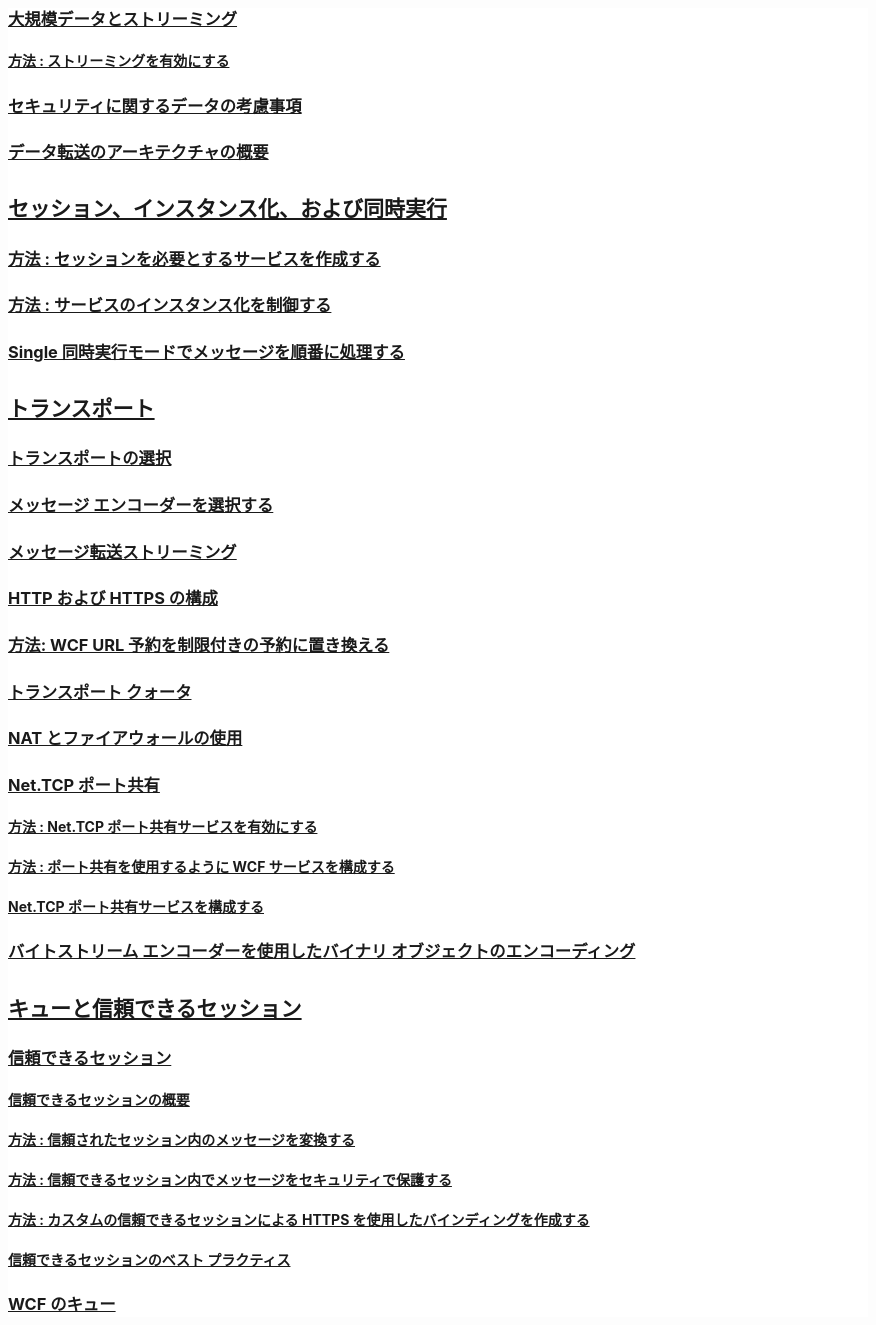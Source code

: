### [大規模データとストリーミング](large-data-and-streaming.md)
#### [方法 : ストリーミングを有効にする](how-to-enable-streaming.md)
### [セキュリティに関するデータの考慮事項](security-considerations-for-data.md)
### [データ転送のアーキテクチャの概要](data-transfer-architectural-overview.md)
## [セッション、インスタンス化、および同時実行](sessions-instancing-and-concurrency.md)
### [方法 : セッションを必要とするサービスを作成する](how-to-create-a-service-that-requires-sessions.md)
### [方法 : サービスのインスタンス化を制御する](how-to-control-service-instancing.md)
### [Single 同時実行モードでメッセージを順番に処理する](ordered-processing-of-messages-in-single-concurrency-mode.md)
## [トランスポート](transports.md)
### [トランスポートの選択](choosing-a-transport.md)
### [メッセージ エンコーダーを選択する](choosing-a-message-encoder.md)
### [メッセージ転送ストリーミング](streaming-message-transfer.md)
### [HTTP および HTTPS の構成](configuring-http-and-https.md)
### [方法: WCF URL 予約を制限付きの予約に置き換える](how-to-replace-the-wcf-url-reservation-with-a-restricted-reservation.md)
### [トランスポート クォータ](transport-quotas.md)
### [NAT とファイアウォールの使用](working-with-nats-and-firewalls.md)
### [Net.TCP ポート共有](net-tcp-port-sharing.md)
#### [方法 : Net.TCP ポート共有サービスを有効にする](how-to-enable-the-net-tcp-port-sharing-service.md)
#### [方法 : ポート共有を使用するように WCF サービスを構成する](how-to-configure-a-wcf-service-to-use-port-sharing.md)
#### [Net.TCP ポート共有サービスを構成する](configuring-the-net-tcp-port-sharing-service.md)
### [バイトストリーム エンコーダーを使用したバイナリ オブジェクトのエンコーディング](encoding-binary-objects-with-bytestream-encoder.md)
## [キューと信頼できるセッション](queues-and-reliable-sessions.md)
### [信頼できるセッション](reliable-sessions.md)
#### [信頼できるセッションの概要](reliable-sessions-overview.md)
#### [方法 : 信頼されたセッション内のメッセージを変換する](how-to-exchange-messages-within-a-reliable-session.md)
#### [方法 : 信頼できるセッション内でメッセージをセキュリティで保護する](how-to-secure-messages-within-reliable-sessions.md)
#### [方法 : カスタムの信頼できるセッションによる HTTPS を使用したバインディングを作成する](how-to-create-a-custom-reliable-session-binding-with-https.md)
#### [信頼できるセッションのベスト プラクティス](best-practices-for-reliable-sessions.md)
### [WCF のキュー](queues-in-wcf.md)